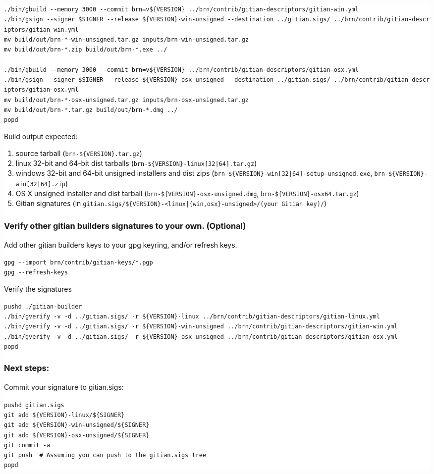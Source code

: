     ./bin/gbuild --memory 3000 --commit brn=v${VERSION} ../brn/contrib/gitian-descriptors/gitian-win.yml
    ./bin/gsign --signer $SIGNER --release ${VERSION}-win-unsigned --destination ../gitian.sigs/ ../brn/contrib/gitian-descriptors/gitian-win.yml
    mv build/out/brn-*-win-unsigned.tar.gz inputs/brn-win-unsigned.tar.gz
    mv build/out/brn-*.zip build/out/brn-*.exe ../

    ./bin/gbuild --memory 3000 --commit brn=v${VERSION} ../brn/contrib/gitian-descriptors/gitian-osx.yml
    ./bin/gsign --signer $SIGNER --release ${VERSION}-osx-unsigned --destination ../gitian.sigs/ ../brn/contrib/gitian-descriptors/gitian-osx.yml
    mv build/out/brn-*-osx-unsigned.tar.gz inputs/brn-osx-unsigned.tar.gz
    mv build/out/brn-*.tar.gz build/out/brn-*.dmg ../
    popd

Build output expected:

  1. source tarball (`brn-${VERSION}.tar.gz`)
  2. linux 32-bit and 64-bit dist tarballs (`brn-${VERSION}-linux[32|64].tar.gz`)
  3. windows 32-bit and 64-bit unsigned installers and dist zips (`brn-${VERSION}-win[32|64]-setup-unsigned.exe`, `brn-${VERSION}-win[32|64].zip`)
  4. OS X unsigned installer and dist tarball (`brn-${VERSION}-osx-unsigned.dmg`, `brn-${VERSION}-osx64.tar.gz`)
  5. Gitian signatures (in `gitian.sigs/${VERSION}-<linux|{win,osx}-unsigned>/(your Gitian key)/`)

### Verify other gitian builders signatures to your own. (Optional)

Add other gitian builders keys to your gpg keyring, and/or refresh keys.

    gpg --import brn/contrib/gitian-keys/*.pgp
    gpg --refresh-keys

Verify the signatures

    pushd ./gitian-builder
    ./bin/gverify -v -d ../gitian.sigs/ -r ${VERSION}-linux ../brn/contrib/gitian-descriptors/gitian-linux.yml
    ./bin/gverify -v -d ../gitian.sigs/ -r ${VERSION}-win-unsigned ../brn/contrib/gitian-descriptors/gitian-win.yml
    ./bin/gverify -v -d ../gitian.sigs/ -r ${VERSION}-osx-unsigned ../brn/contrib/gitian-descriptors/gitian-osx.yml
    popd

### Next steps:

Commit your signature to gitian.sigs:

    pushd gitian.sigs
    git add ${VERSION}-linux/${SIGNER}
    git add ${VERSION}-win-unsigned/${SIGNER}
    git add ${VERSION}-osx-unsigned/${SIGNER}
    git commit -a
    git push  # Assuming you can push to the gitian.sigs tree
    popd
